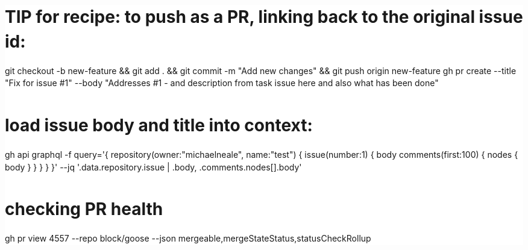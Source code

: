 # TIP for recipe: to push as a PR, linking back to the original issue id:
git checkout -b new-feature && git add . && git commit -m "Add new changes" && git push origin new-feature
gh pr create --title "Fix for issue #1" --body "Addresses #1 - and description from task issue here and also what has been done"


# load issue body and title into context: 
gh api graphql -f query='{ repository(owner:"michaelneale", name:"test") { issue(number:1) { body comments(first:100) { nodes { body } } } } }' --jq '.data.repository.issue | .body, .comments.nodes[].body'

# checking PR health
gh pr view 4557 --repo block/goose --json mergeable,mergeStateStatus,statusCheckRollup

